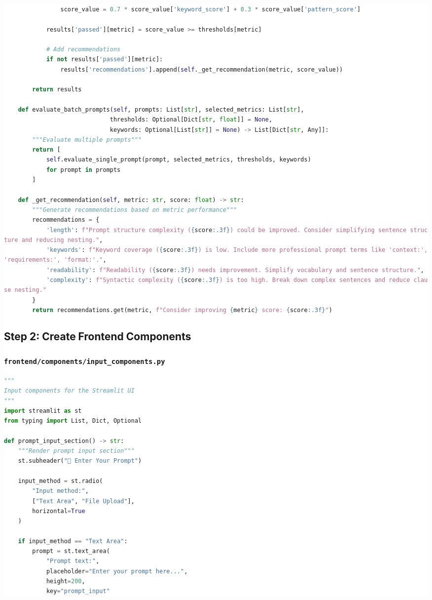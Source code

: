 ```python
                score_value = 0.7 * score_value['keyword_score'] + 0.3 * score_value['pattern_score']
            
            results['passed'][metric] = score_value >= thresholds[metric]
            
            # Add recommendations
            if not results['passed'][metric]:
                results['recommendations'].append(self._get_recommendation(metric, score_value))
        
        return results
    
    def evaluate_batch_prompts(self, prompts: List[str], selected_metrics: List[str],
                              thresholds: Optional[Dict[str, float]] = None,
                              keywords: Optional[List[str]] = None) -> List[Dict[str, Any]]:
        """Evaluate multiple prompts"""
        return [
            self.evaluate_single_prompt(prompt, selected_metrics, thresholds, keywords) 
            for prompt in prompts
        ]
    
    def _get_recommendation(self, metric: str, score: float) -> str:
        """Generate recommendations based on metric performance"""
        recommendations = {
            'length': f"Prompt structure complexity ({score:.3f}) could be improved. Consider simplifying sentence structure and reducing nesting.",
            'keywords': f"Keyword coverage ({score:.3f}) is low. Include more professional prompt terms like 'context:', 'requirements:', 'format:'.",
            'readability': f"Readability ({score:.3f}) needs improvement. Simplify vocabulary and sentence structure.",
            'complexity': f"Syntactic complexity ({score:.3f}) is too high. Break down complex sentences and reduce clause nesting."
        }
        return recommendations.get(metric, f"Consider improving {metric} score: {score:.3f}")
```


## **Step 2: Create Frontend Components**

### `frontend/components/input_components.py`

```python
"""
Input components for the Streamlit UI
"""
import streamlit as st
from typing import List, Dict, Optional

def prompt_input_section() -> str:
    """Render prompt input section"""
    st.subheader("📝 Enter Your Prompt")
    
    input_method = st.radio(
        "Input method:",
        ["Text Area", "File Upload"],
        horizontal=True
    )
    
    if input_method == "Text Area":
        prompt = st.text_area(
            "Prompt text:",
            placeholder="Enter your prompt here...",
            height=200,
            key="prompt_input"
```

[^1]: https://blog.streamlit.io/best-practices-for-building-genai-apps-with-streamlit/
[^2]: https://www.andymcdonald.scot/how-to-structure-and-organise-a-streamlit-app
[^3]: https://docs.streamlit.io/get-started/fundamentals/advanced-concepts
[^4]: https://articles.aceso.no/the-importance-of-session-state-when-creating-a-streamlit-application/
[^5]: https://pybit.es/articles/from-backend-to-frontend-connecting-fastapi-and-streamlit/
[^6]: https://towardsdatascience.com/how-to-build-an-interconnected-multi-page-streamlit-app-3114c313f88f/
[^7]: https://docs.streamlit.io/develop/concepts/architecture/architecture
[^8]: https://www.youtube.com/watch?v=MdjMC0PLJ2s
[^9]: https://auth0.com/blog/introduction-to-streamlit-and-streamlit-components/
[^10]: https://discuss.streamlit.io/t/project-structure-for-medium-and-large-apps-full-example-ui-and-logic-splitted/59967
[^11]: https://blog.streamlit.io/session-state-for-streamlit/
[^12]: https://discuss.streamlit.io/t/what-is-the-pattern-to-connect-streamlit-ui-to-backend-database/44378
[^13]: https://discuss.streamlit.io/t/streamlit-project-folder-structure-for-medium-sized-apps/5272
[^14]: https://docs.streamlit.io/develop/concepts/architecture/session-state
[^15]: https://discuss.streamlit.io/t/clean-architecture-with-streamlit/15262
[^16]: https://www.reddit.com/r/Streamlit/comments/1exogi4/how_to_develop_a_structured_streamlit_app/
[^17]: https://docs.kanaries.net/topics/Streamlit/streamlit-session-state
[^18]: https://dev.to/aws-builders/how-to-build-and-deploy-an-api-driven-streamlitpython-microservice-on-aws-3bkj
[^19]: https://discuss.streamlit.io/t/streamlit-best-practices/57921
[^20]: https://www.youtube.com/watch?v=5l9COMQ3acc
[^21]: https://discuss.streamlit.io/t/high-level-streamlit-system-design-questions/61163
[^22]: https://www.linkedin.com/posts/annafilippova_how-to-structure-and-organise-a-streamlit-activity-7169493533211418624-hhlX
[^23]: https://www.reddit.com/r/Streamlit/comments/1fkobij/streamlit_folder_structure/
[^24]: https://www.youtube.com/watch?v=YKJCkll7WZs
[^25]: https://dev-kit.io/blog/python/streamlit-real-time-design-patterns-creating-interactive-and-dynamic-data-visualizations
[^26]: https://discuss.streamlit.io/t/multipage-app-directory-structure-and-imports/61344
[^27]: https://stackoverflow.com/questions/76318245/util-files-within-streamlit-application
[^28]: https://docs.streamlit.io/develop/concepts
[^29]: https://discuss.streamlit.io/t/question-about-project-structure/28867
[^30]: https://docs.streamlit.io/develop/concepts/design/custom-classes
[^31]: https://discuss.streamlit.io/t/watching-custom-folders/1507
[^32]: https://docs.streamlit.io/develop/concepts/design
[^33]: https://discuss.streamlit.io/t/backend-workings-of-streamlit/11834
[^34]: https://python.plainenglish.io/creating-and-deploying-streamlit-applications-essential-tips-aef69039fc05